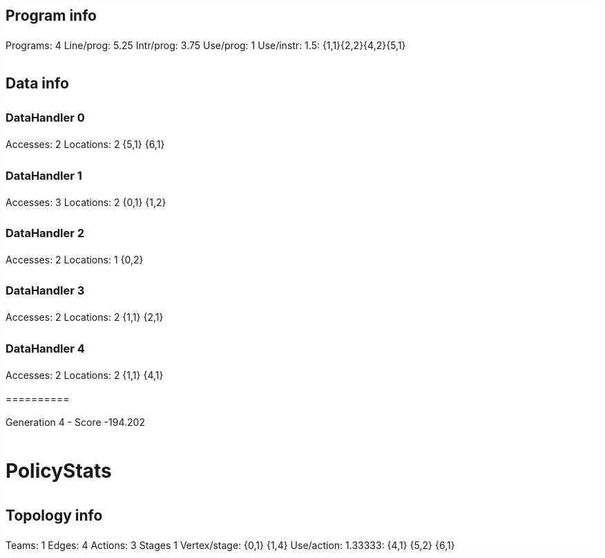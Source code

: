 ## Program info
Programs:	4
Line/prog:	5.25
Intr/prog:	3.75
Use/prog:	1
Use/instr:	1.5: {1,1}{2,2}{4,2}{5,1}

## Data info

### DataHandler 0
Accesses:	2
Locations:	2
{5,1} {6,1} 

### DataHandler 1
Accesses:	3
Locations:	2
{0,1} {1,2} 

### DataHandler 2
Accesses:	2
Locations:	1
{0,2} 

### DataHandler 3
Accesses:	2
Locations:	2
{1,1} {2,1} 

### DataHandler 4
Accesses:	2
Locations:	2
{1,1} {4,1} 


==========

Generation 4 - Score -194.202

# PolicyStats
## Topology info
Teams:		1
Edges:		4
Actions:	3
Stages		1
Vertex/stage:	{0,1} {1,4} 
Use/action:	1.33333: {4,1} {5,2} {6,1} 
